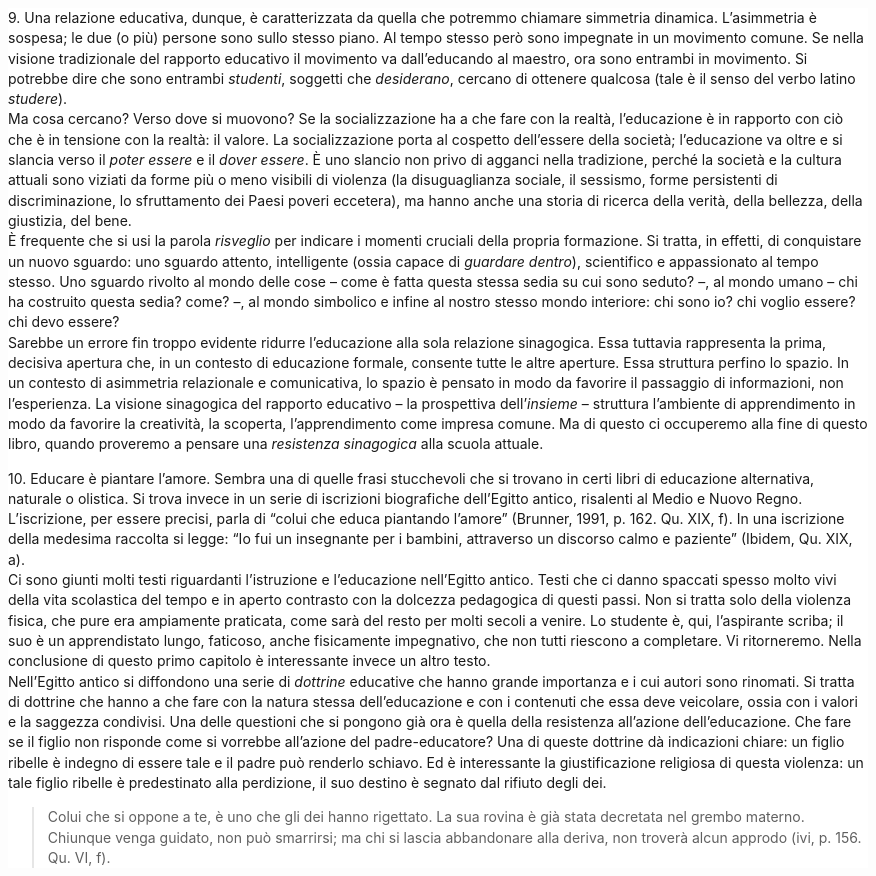 9\. Una relazione educativa, dunque, è caratterizzata da quella che potremmo chiamare simmetria dinamica. L’asimmetria è sospesa; le due (o più) persone sono sullo stesso piano. Al tempo stesso però sono impegnate in un movimento comune. Se nella visione tradizionale del rapporto educativo il movimento va dall’educando al maestro, ora sono entrambi in movimento. Si potrebbe dire che sono entrambi *studenti*, soggetti che *desiderano*, cercano di ottenere qualcosa (tale è il senso del verbo latino *studere*).  
Ma cosa cercano? Verso dove si muovono? Se la socializzazione ha a che fare con la realtà, l’educazione è in rapporto con ciò che è in tensione con la realtà: il valore. La socializzazione porta al cospetto dell’essere della società; l’educazione va oltre e si slancia verso il *poter essere* e il *dover essere*. È uno slancio non privo di agganci nella tradizione, perché la società e la cultura attuali sono viziati da forme più o meno visibili di violenza (la disuguaglianza sociale, il sessismo, forme persistenti di discriminazione, lo sfruttamento dei Paesi poveri eccetera), ma hanno anche una storia di ricerca della verità, della bellezza, della giustizia, del bene.  
È frequente che si usi la parola *risveglio* per indicare i momenti cruciali della propria formazione. Si tratta, in effetti, di conquistare un nuovo sguardo: uno sguardo attento, intelligente (ossia capace di *guardare dentro*), scientifico e appassionato al tempo stesso. Uno sguardo rivolto al mondo delle cose – come è fatta questa stessa sedia su cui sono seduto? –, al mondo umano – chi ha costruito questa sedia? come? –, al mondo simbolico e infine al nostro stesso mondo interiore: chi sono io? chi voglio essere? chi devo essere?  
Sarebbe un errore fin troppo evidente ridurre l’educazione alla sola relazione sinagogica. Essa tuttavia rappresenta la prima, decisiva apertura che, in un contesto di educazione formale, consente tutte le altre aperture. Essa struttura perfino lo spazio. In un contesto di asimmetria relazionale e comunicativa, lo spazio è pensato in modo da favorire il passaggio di informazioni, non l’esperienza. La visione sinagogica del rapporto educativo – la prospettiva dell’*insieme* – struttura l’ambiente di apprendimento in modo da favorire la creatività, la scoperta, l’apprendimento come impresa comune. Ma di questo ci occuperemo alla fine di questo libro, quando proveremo a pensare una *resistenza sinagogica* alla scuola attuale.

10\. Educare è piantare l’amore. Sembra una di quelle frasi stucchevoli che si trovano in certi libri di educazione alternativa, naturale o olistica. Si trova invece in un serie di iscrizioni biografiche dell’Egitto antico, risalenti al Medio e Nuovo Regno. L’iscrizione, per essere precisi, parla di “colui che educa piantando l’amore” (Brunner, 1991, p. 162\. Qu. XIX, f). In una iscrizione della medesima raccolta si legge: “Io fui un insegnante per i bambini, attraverso un discorso calmo e paziente” (Ibidem, Qu. XIX, a).  
Ci sono giunti molti testi riguardanti l’istruzione e l’educazione nell’Egitto antico. Testi che ci danno spaccati spesso molto vivi della vita scolastica del tempo e in aperto contrasto con la dolcezza pedagogica di questi passi. Non si tratta solo della violenza fisica, che pure era ampiamente praticata, come sarà del resto per molti secoli a venire. Lo studente è, qui, l’aspirante scriba; il suo è un apprendistato lungo, faticoso, anche fisicamente impegnativo, che non tutti riescono a completare. Vi ritorneremo. Nella conclusione di questo primo capitolo è interessante invece un altro testo.  
Nell’Egitto antico si diffondono una serie di *dottrine* educative che hanno grande importanza e i cui autori sono rinomati. Si tratta di dottrine che hanno a che fare con la natura stessa dell’educazione e con i contenuti che essa deve veicolare, ossia con i valori e la saggezza condivisi. Una delle questioni che si pongono già ora è quella della resistenza all’azione dell’educazione. Che fare se il figlio non risponde come si vorrebbe all’azione del padre-educatore? Una di queste dottrine dà indicazioni chiare: un figlio ribelle è indegno di essere tale e il padre può renderlo schiavo. Ed è interessante la giustificazione religiosa di questa violenza: un tale figlio ribelle è predestinato alla perdizione, il suo destino è segnato dal rifiuto degli dei.

> Colui che si oppone a te, è uno che gli dei hanno rigettato. La sua rovina è già stata decretata nel grembo materno. Chiunque venga guidato, non può smarrirsi; ma chi si lascia abbandonare alla deriva, non troverà alcun approdo (ivi, p. 156. Qu. VI, f).
